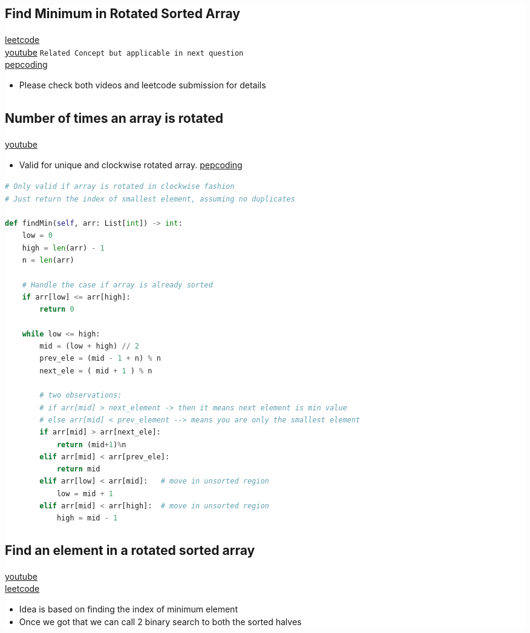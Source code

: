 ## Find Minimum in Rotated Sorted Array
[leetcode](https://leetcode.com/problems/find-minimum-in-rotated-sorted-array/submissions/) <br>
[youtube](https://www.youtube.com/watch?v=4WmTRFZilj8&list=PL_z_8CaSLPWeYfhtuKHj-9MpYb6XQJ_f2&index=7) ```Related Concept but applicable in next question``` <br>
[pepcoding](https://www.youtube.com/watch?v=Kcj2NGnuSNg&list=PL-Jc9J83PIiHhXKonZxk7gbEWsmSYP5kq&index=15)
- Please check both videos and leetcode submission for details

## Number of times an array is rotated
[youtube](https://www.youtube.com/watch?v=4WmTRFZilj8&list=PL_z_8CaSLPWeYfhtuKHj-9MpYb6XQJ_f2&index=7) <br>
- Valid for unique and clockwise rotated array.
[pepcoding](https://www.youtube.com/watch?v=JUYjIZjz6js)
```python
# Only valid if array is rotated in clockwise fashion
# Just return the index of smallest element, assuming no duplicates

def findMin(self, arr: List[int]) -> int:
    low = 0
    high = len(arr) - 1
    n = len(arr)
    
    # Handle the case if array is already sorted
    if arr[low] <= arr[high]:
        return 0
    
    while low <= high:
        mid = (low + high) // 2
        prev_ele = (mid - 1 + n) % n
        next_ele = ( mid + 1 ) % n
        
        # two observations: 
        # if arr[mid] > next_element -> then it means next element is min value
        # else arr[mid] < prev_element --> means you are only the smallest element
        if arr[mid] > arr[next_ele]:
            return (mid+1)%n
        elif arr[mid] < arr[prev_ele]:
            return mid
        elif arr[low] < arr[mid]:   # move in unsorted region
            low = mid + 1
        elif arr[mid] < arr[high]:  # move in unsorted region
            high = mid - 1
```

## Find an element in a rotated sorted array
[youtube](https://www.youtube.com/watch?v=Id-DdcWb5AU&list=PL_z_8CaSLPWeYfhtuKHj-9MpYb6XQJ_f2&index=8) <br>
[leetcode](https://leetcode.com/problems/search-in-rotated-sorted-array/submissions/) <br>
- Idea is based on finding the index of minimum element
- Once we got that we can call 2 binary search to both the sorted halves
